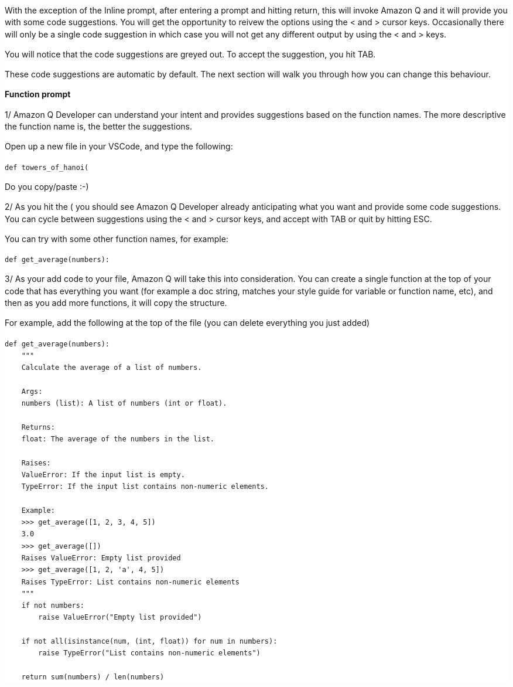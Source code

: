 With the exception of the Inline prompt, after entering a prompt and hitting return, this will invoke Amazon Q and it will provide you with some code suggestions. You will get the opportunity to reivew the options using the < and > cursor keys. Occasionally there will only be a single code suggestion in which case you will not get any different output by using the < and > keys.

You will notice that the code suggestions are greyed out. To accept the suggestion, you hit TAB.

These code suggestions are automatic by default. The next section will walk you through how you can change this behaviour.

**Function prompt**

1/ Amazon Q Developer can understand your intent and provides suggestions based on the function names. The more descriptive the function name is, the better the suggestions.

Open up a new file in your VSCode, and type the following:

```
def towers_of_hanoi(
```

Do you copy/paste :-)

2/ As you hit the ( you should see Amazon Q Developer already anticipating what you want and provide some code suggestions. You can cycle between suggestions using the < and > cursor keys, and accept with TAB or quit by hitting ESC.

You can try with some other function names, for example:

```
def get_average(numbers):
```

3/ As your add code to your file, Amazon Q will take this into consideration. You can create a single function at the top of your code that has everything you want (for example a doc string, matches your style guide for variable or function name, etc), and then as you add more functions, it will copy the structure.

For example, add the following at the top of the file (you can delete everything you just added)

```
def get_average(numbers):
    """
    Calculate the average of a list of numbers.

    Args:
    numbers (list): A list of numbers (int or float).

    Returns:
    float: The average of the numbers in the list.

    Raises:
    ValueError: If the input list is empty.
    TypeError: If the input list contains non-numeric elements.

    Example:
    >>> get_average([1, 2, 3, 4, 5])
    3.0
    >>> get_average([])
    Raises ValueError: Empty list provided
    >>> get_average([1, 2, 'a', 4, 5])
    Raises TypeError: List contains non-numeric elements
    """
    if not numbers:
        raise ValueError("Empty list provided")
    
    if not all(isinstance(num, (int, float)) for num in numbers):
        raise TypeError("List contains non-numeric elements")
    
    return sum(numbers) / len(numbers)
```
